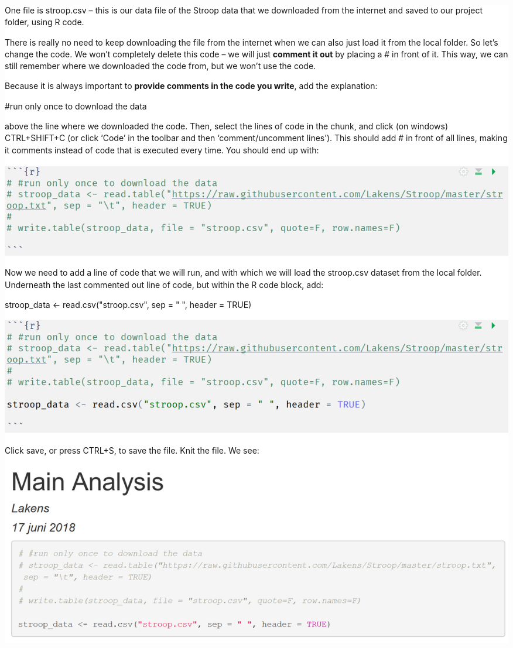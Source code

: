 One file is stroop.csv – this is our data file of the Stroop data that we
downloaded from the internet and saved to our project folder, using R code.

There is really no need to keep downloading the file from the internet when we
can also just load it from the local folder. So let’s change the code. We won’t
completely delete this code – we will just **comment it out** by placing a \# in
front of it. This way, we can still remember where we downloaded the code from,
but we won’t use the code.

Because it is always important to **provide comments in the code you write**,
add the explanation:

\#run only once to download the data

above the line where we downloaded the code. Then, select the lines of code in
the chunk, and click (on windows) CTRL+SHIFT+C (or click ‘Code’ in the toolbar
and then ‘comment/uncomment lines’). This should add \# in front of all lines,
making it comments instead of code that is executed every time. You should end
up with:

![](media/0061d311bf4819c08afde5f9b110f9b6.png)

Now we need to add a line of code that we will run, and with which we will load
the stroop.csv dataset from the local folder. Underneath the last commented out
line of code, but within the R code block, add:

stroop_data \<- read.csv("stroop.csv", sep = " ", header = TRUE)

![](media/f14461f73699f865e4850e99990606f2.png)

Click save, or press CTRL+S, to save the file. Knit the file. We see:

![](media/f860eea02424968a1c0ca4afc5b583df.png)
